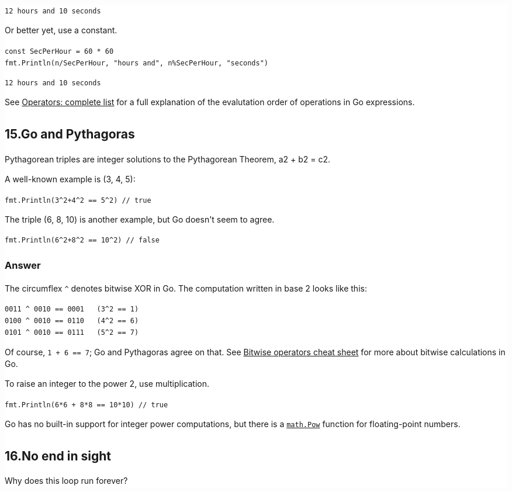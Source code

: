 ```text
12 hours and 10 seconds
```

Or better yet, use a constant.

```text
const SecPerHour = 60 * 60
fmt.Println(n/SecPerHour, "hours and", n%SecPerHour, "seconds")
```

```text
12 hours and 10 seconds
```

See [Operators: complete list](https://yourbasic.org/golang/operators/) for a full explanation of the evalutation order of operations in Go expressions.  


## 15.Go and Pythagoras

Pythagorean triples are integer solutions to the Pythagorean Theorem, a2 + b2 = c2.

A well-known example is \(3, 4, 5\):

```text
fmt.Println(3^2+4^2 == 5^2) // true
```

The triple \(6, 8, 10\) is another example, but Go doesn't seem to agree.

```text
fmt.Println(6^2+8^2 == 10^2) // false
```

### Answer <a id="answer"></a>

The circumflex `^` denotes bitwise XOR in Go. The computation written in base 2 looks like this:

```text
0011 ^ 0010 == 0001   (3^2 == 1)
0100 ^ 0010 == 0110   (4^2 == 6)
0101 ^ 0010 == 0111   (5^2 == 7)
```

Of course, `1 + 6 == 7`; Go and Pythagoras agree on that. See [Bitwise operators cheat sheet](https://yourbasic.org/golang/bitwise-operator-cheat-sheet/) for more about bitwise calculations in Go.

To raise an integer to the power 2, use multiplication.

```text
fmt.Println(6*6 + 8*8 == 10*10) // true
```

Go has no built-in support for integer power computations, but there is a [`math.Pow`](https://golang.org/pkg/math/#Pow) function for floating-point numbers.

## 16.No end in sight

Why does this loop run forever?
